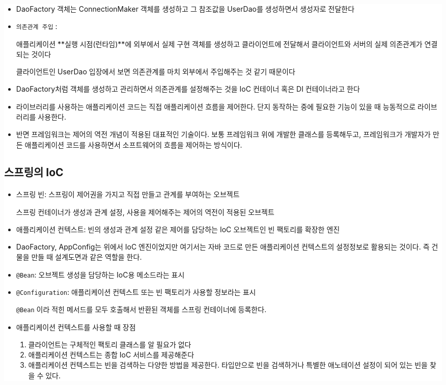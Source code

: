 - DaoFactory 객체는 ConnectionMaker 객체를 생성하고 그 참조값을 UserDao를 생성하면서 생성자로 전달한다
- `의존관계 주입` :
    
    애플리케이션 **실행 시점(런타임)**에 외부에서 실제 구현 객체를 생성하고 클라이언트에 전달해서
    클라이언트와 서버의 실제 의존관계가 연결 되는 것이다
    
    클라이언트인 UserDao 입장에서 보면 의존관계를 마치 외부에서 주입해주는 것 같기 때문이다
    
- DaoFactory처럼 객체를 생성하고 관리하면서 의존관계를 설정해주는 것을 IoC 컨테이너 혹은 DI 컨테이너라고 한다
- 라이브러리를 사용하는 애플리케이션 코드는 직접 애플리케이션 흐름을 제어한다. 단지 동작하는 중에 필요한 기능이 있을 때 능동적으로 라이브러리를 사용한다.
- 반면 프레임워크는 제어의 역전 개념이 적용된 대표적인 기술이다. 보통 프레임워크 위에 개발한 클래스를 등록해두고, 프레임워크가 개발자가 만든 애플리케이션 코드를 사용하면서 소프트웨어의 흐름을 제어하는 방식이다.

## 스프링의 IoC

- 스프링 빈: 스프링이 제어권을 가지고 직접 만들고 관계를 부여하는 오브젝트
    
    스프링 컨테이너가 생성과 관계 설정, 사용을 제어해주는 제어의 역전이 적용된 오브젝트
    
- 애플리케이션 컨텍스트: 빈의 생성과 관계 설정 같은 제어를 담당하는 IoC 오브젝트인 빈 팩토리를 확장한 엔진
- DaoFactory, AppConfig는 위에서 IoC 엔진이었지만 여기서는 자바 코드로 만든 애플리케이션 컨텍스트의 설정정보로 활용되는 것이다. 즉 건물을 만들 때 설계도면과 같은 역할을 한다.
- `@Bean`: 오브젝트 생성을 담당하는 IoC용 메소드라는 표시
- `@Configuration`: 애플리케이션 컨텍스트 또는 빈 팩토리가 사용할 정보라는 표시
    
    `@Bean` 이라 적힌 메서드를 모두 호출해서 반환된 객체를 스프링 컨테이너에 등록한다.
    
- 애플리케이션 컨텍스트를 사용할 때 장점
    1. 클라이언트는 구체적인 팩토리 클래스를 알 필요가 없다
    2. 애플리케이션 컨텍스트는 종합 IoC 서비스를 제공해준다
    3. 애플리케이션 컨텍스트는 빈을 검색하는 다양한 방법을 제공한다. 타입만으로 빈을 검색하거나 특별한 애노테이션 설정이 되어 있는 빈을 찾을 수 있다.
